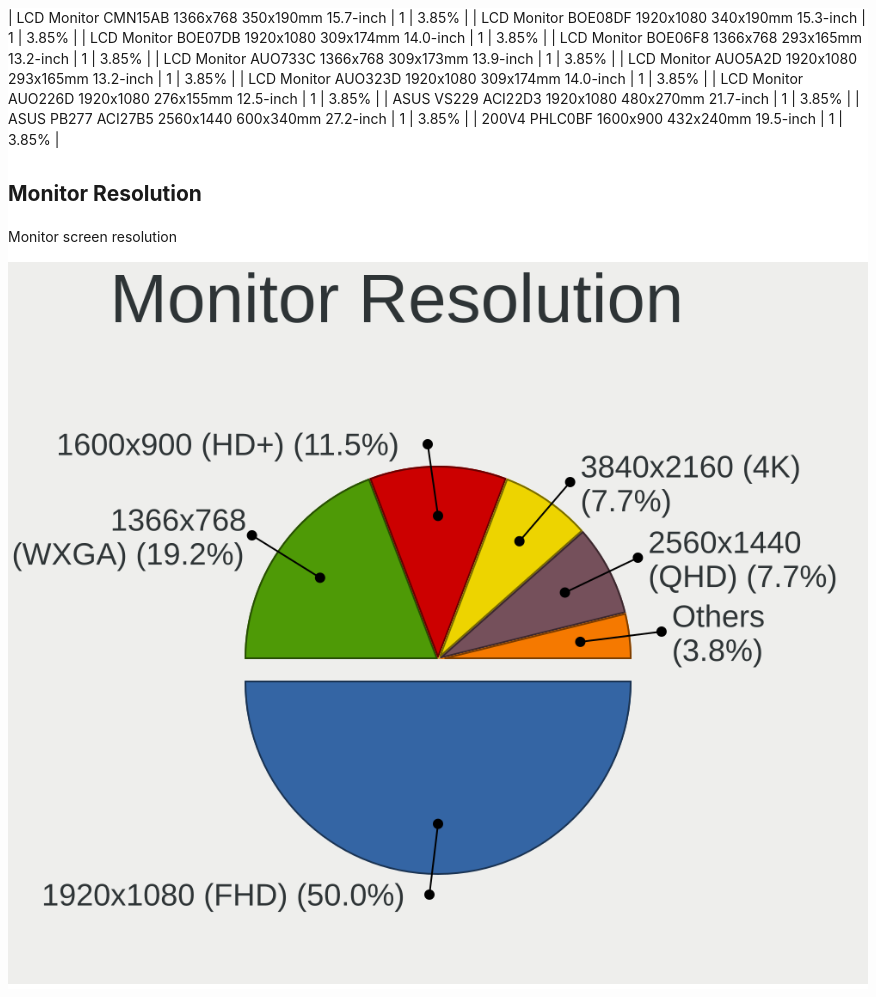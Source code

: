 | LCD Monitor CMN15AB 1366x768 350x190mm 15.7-inch  | 1         | 3.85%   |
| LCD Monitor BOE08DF 1920x1080 340x190mm 15.3-inch | 1         | 3.85%   |
| LCD Monitor BOE07DB 1920x1080 309x174mm 14.0-inch | 1         | 3.85%   |
| LCD Monitor BOE06F8 1366x768 293x165mm 13.2-inch  | 1         | 3.85%   |
| LCD Monitor AUO733C 1366x768 309x173mm 13.9-inch  | 1         | 3.85%   |
| LCD Monitor AUO5A2D 1920x1080 293x165mm 13.2-inch | 1         | 3.85%   |
| LCD Monitor AUO323D 1920x1080 309x174mm 14.0-inch | 1         | 3.85%   |
| LCD Monitor AUO226D 1920x1080 276x155mm 12.5-inch | 1         | 3.85%   |
| ASUS VS229 ACI22D3 1920x1080 480x270mm 21.7-inch  | 1         | 3.85%   |
| ASUS PB277 ACI27B5 2560x1440 600x340mm 27.2-inch  | 1         | 3.85%   |
| 200V4 PHLC0BF 1600x900 432x240mm 19.5-inch        | 1         | 3.85%   |

Monitor Resolution
------------------

Monitor screen resolution

![Monitor Resolution](./images/pie_chart/mon_resolution.svg)
